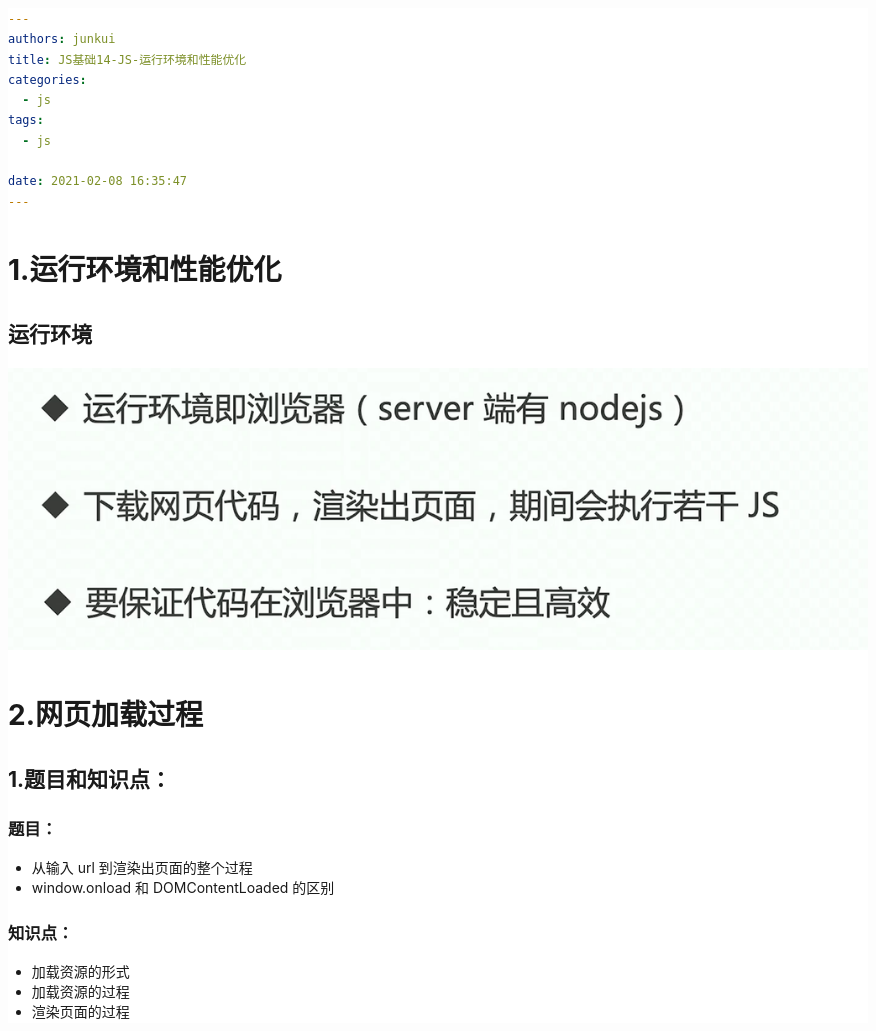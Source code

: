 ```yaml
---
authors: junkui
title: JS基础14-JS-运行环境和性能优化
categories:
  - js
tags:
  - js

date: 2021-02-08 16:35:47
---
```


# 1.运行环境和性能优化

## 运行环境

![image-20210208163724618](./JS基础14-JS-运行环境和性能优化/image-20210208163724618.png)

# 2.网页加载过程

## 1.题目和知识点：

### 题目：

- 从输入 url 到渲染出页面的整个过程
- window.onload 和 DOMContentLoaded 的区别

### 知识点：

- 加载资源的形式
- 加载资源的过程
- 渲染页面的过程
